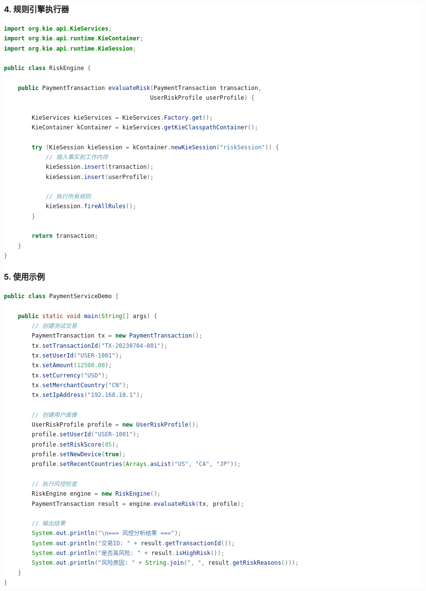 ### 4. 规则引擎执行器
```java
import org.kie.api.KieServices;
import org.kie.api.runtime.KieContainer;
import org.kie.api.runtime.KieSession;

public class RiskEngine {
    
    public PaymentTransaction evaluateRisk(PaymentTransaction transaction, 
                                          UserRiskProfile userProfile) {
        
        KieServices kieServices = KieServices.Factory.get();
        KieContainer kContainer = kieServices.getKieClasspathContainer();
        
        try (KieSession kieSession = kContainer.newKieSession("riskSession")) {
            // 插入事实到工作内存
            kieSession.insert(transaction);
            kieSession.insert(userProfile);
            
            // 执行所有规则
            kieSession.fireAllRules();
        }
        
        return transaction;
    }
}
```

### 5. 使用示例
```java
public class PaymentServiceDemo {

    public static void main(String[] args) {
        // 创建测试交易
        PaymentTransaction tx = new PaymentTransaction();
        tx.setTransactionId("TX-20230704-001");
        tx.setUserId("USER-1001");
        tx.setAmount(12500.00);
        tx.setCurrency("USD");
        tx.setMerchantCountry("CN");
        tx.setIpAddress("192.168.10.1");

        // 创建用户画像
        UserRiskProfile profile = new UserRiskProfile();
        profile.setUserId("USER-1001");
        profile.setRiskScore(85);
        profile.setNewDevice(true);
        profile.setRecentCountries(Arrays.asList("US", "CA", "JP"));

        // 执行风控检查
        RiskEngine engine = new RiskEngine();
        PaymentTransaction result = engine.evaluateRisk(tx, profile);

        // 输出结果
        System.out.println("\n=== 风控分析结果 ===");
        System.out.println("交易ID: " + result.getTransactionId());
        System.out.println("是否高风险: " + result.isHighRisk());
        System.out.println("风险原因: " + String.join(", ", result.getRiskReasons()));
    }
}
```
